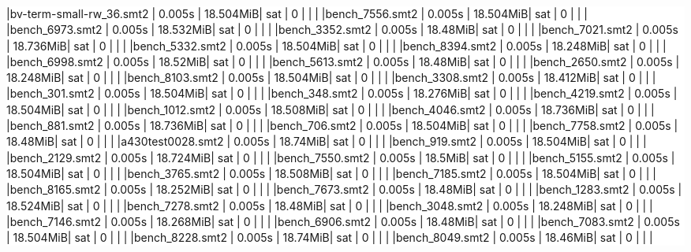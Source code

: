 |bv-term-small-rw_36.smt2                                     |    0.005s | 18.504MiB| sat | 0 |  |  |
|bench_7556.smt2                                              |    0.005s | 18.504MiB| sat | 0 |  |  |
|bench_6973.smt2                                              |    0.005s | 18.532MiB| sat | 0 |  |  |
|bench_3352.smt2                                              |    0.005s | 18.48MiB| sat | 0 |  |  |
|bench_7021.smt2                                              |    0.005s | 18.736MiB| sat | 0 |  |  |
|bench_5332.smt2                                              |    0.005s | 18.504MiB| sat | 0 |  |  |
|bench_8394.smt2                                              |    0.005s | 18.248MiB| sat | 0 |  |  |
|bench_6998.smt2                                              |    0.005s | 18.52MiB| sat | 0 |  |  |
|bench_5613.smt2                                              |    0.005s | 18.48MiB| sat | 0 |  |  |
|bench_2650.smt2                                              |    0.005s | 18.248MiB| sat | 0 |  |  |
|bench_8103.smt2                                              |    0.005s | 18.504MiB| sat | 0 |  |  |
|bench_3308.smt2                                              |    0.005s | 18.412MiB| sat | 0 |  |  |
|bench_301.smt2                                               |    0.005s | 18.504MiB| sat | 0 |  |  |
|bench_348.smt2                                               |    0.005s | 18.276MiB| sat | 0 |  |  |
|bench_4219.smt2                                              |    0.005s | 18.504MiB| sat | 0 |  |  |
|bench_1012.smt2                                              |    0.005s | 18.508MiB| sat | 0 |  |  |
|bench_4046.smt2                                              |    0.005s | 18.736MiB| sat | 0 |  |  |
|bench_881.smt2                                               |    0.005s | 18.736MiB| sat | 0 |  |  |
|bench_706.smt2                                               |    0.005s | 18.504MiB| sat | 0 |  |  |
|bench_7758.smt2                                              |    0.005s | 18.48MiB| sat | 0 |  |  |
|a430test0028.smt2                                            |    0.005s | 18.74MiB| sat | 0 |  |  |
|bench_919.smt2                                               |    0.005s | 18.504MiB| sat | 0 |  |  |
|bench_2129.smt2                                              |    0.005s | 18.724MiB| sat | 0 |  |  |
|bench_7550.smt2                                              |    0.005s | 18.5MiB| sat | 0 |  |  |
|bench_5155.smt2                                              |    0.005s | 18.504MiB| sat | 0 |  |  |
|bench_3765.smt2                                              |    0.005s | 18.508MiB| sat | 0 |  |  |
|bench_7185.smt2                                              |    0.005s | 18.504MiB| sat | 0 |  |  |
|bench_8165.smt2                                              |    0.005s | 18.252MiB| sat | 0 |  |  |
|bench_7673.smt2                                              |    0.005s | 18.48MiB| sat | 0 |  |  |
|bench_1283.smt2                                              |    0.005s | 18.524MiB| sat | 0 |  |  |
|bench_7278.smt2                                              |    0.005s | 18.48MiB| sat | 0 |  |  |
|bench_3048.smt2                                              |    0.005s | 18.248MiB| sat | 0 |  |  |
|bench_7146.smt2                                              |    0.005s | 18.268MiB| sat | 0 |  |  |
|bench_6906.smt2                                              |    0.005s | 18.48MiB| sat | 0 |  |  |
|bench_7083.smt2                                              |    0.005s | 18.504MiB| sat | 0 |  |  |
|bench_8228.smt2                                              |    0.005s | 18.74MiB| sat | 0 |  |  |
|bench_8049.smt2                                              |    0.005s | 18.46MiB| sat | 0 |  |  |